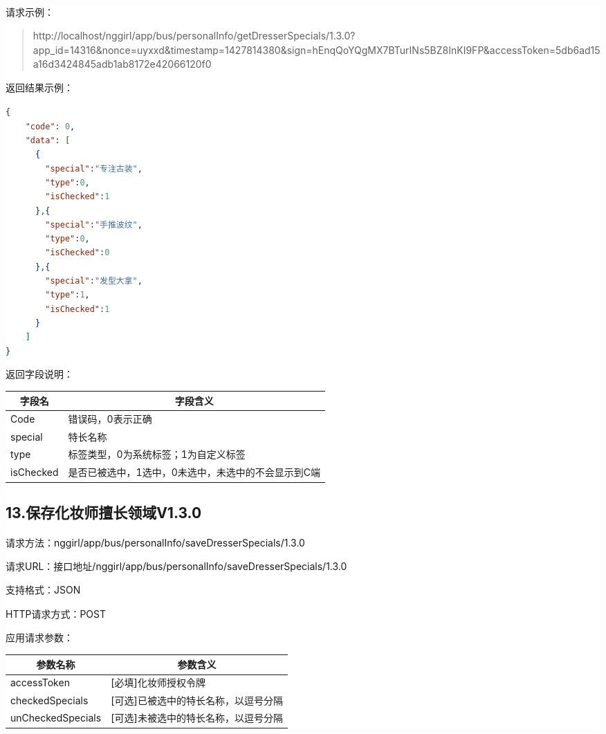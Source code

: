 请求示例：

>http://localhost/nggirl/app/bus/personalInfo/getDresserSpecials/1.3.0?app_id=14316&nonce=uyxxd&timestamp=1427814380&sign=hEnqQoYQgMX7BTurINs5BZ8InKI9FP&accessToken=5db6ad15a16d3424845adb1ab8172e42066120f0

返回结果示例：

```json
{
    "code": 0,
    "data": [
      {
        "special":"专注古装",
        "type":0,
        "isChecked":1
      },{
        "special":"手推波纹",
        "type":0,
        "isChecked":0
      },{
        "special":"发型大拿",
        "type":1,
        "isChecked":1
      }
    ]
}
```
返回字段说明：

|字段名|字段含义|
|---|---|
|Code	|错误码，0表示正确
|special|特长名称
|type|标签类型，0为系统标签；1为自定义标签
|isChecked|是否已被选中，1选中，0未选中，未选中的不会显示到C端

<h2 id="13">13.保存化妆师擅长领域V1.3.0</h2>

请求方法：nggirl/app/bus/personalInfo/saveDresserSpecials/1.3.0

请求URL：接口地址/nggirl/app/bus/personalInfo/saveDresserSpecials/1.3.0

支持格式：JSON

HTTP请求方式：POST

应用请求参数：

|参数名称	|参数含义
|---|---
|accessToken	|[必填]化妆师授权令牌
|checkedSpecials	|[可选]已被选中的特长名称，以逗号分隔
|unCheckedSpecials	|[可选]未被选中的特长名称，以逗号分隔

